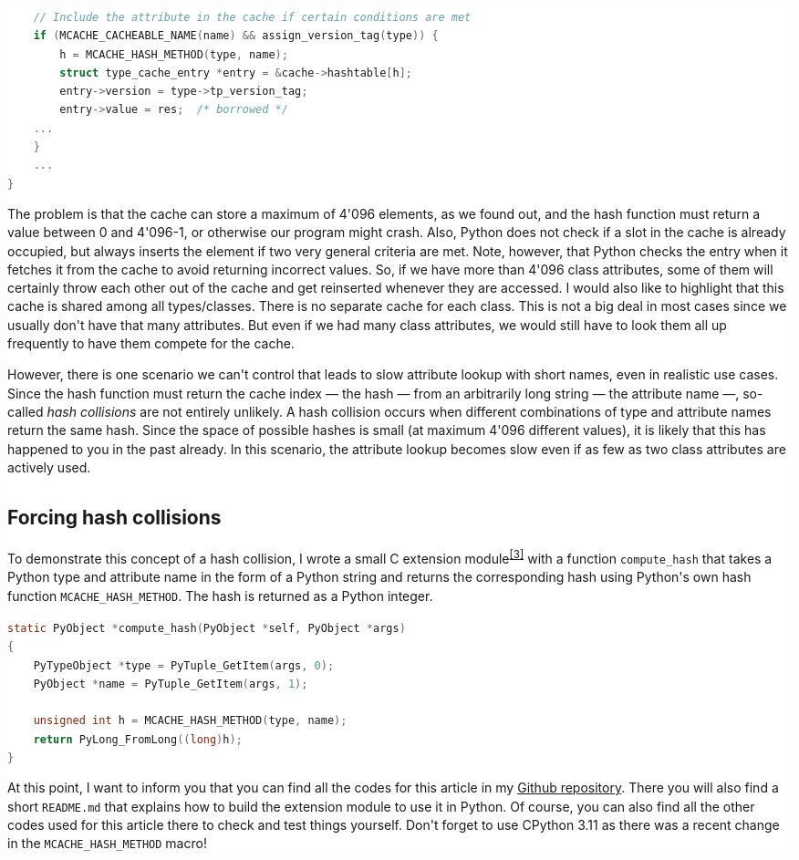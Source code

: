 ```c
    // Include the attribute in the cache if certain conditions are met
    if (MCACHE_CACHEABLE_NAME(name) && assign_version_tag(type)) {
        h = MCACHE_HASH_METHOD(type, name);
        struct type_cache_entry *entry = &cache->hashtable[h];
        entry->version = type->tp_version_tag;
        entry->value = res;  /* borrowed */
    ...
    }
    ...
}
```
The problem is that the cache can store a maximum of 4'096 elements, as we found out, and the hash function must return a value between 0 and 4'096-1, or otherwise our program might crash.
Also, Python does not check if a slot in the cache is already occupied, but always inserts the element if two very general criteria are met. Note, however, that Python checks the entry when it fetches it from the cache to avoid returning incorrect values.
So, if we have more than 4'096 class attributes, some of them will certainly throw each other out of the cache and get reinserted whenever they are accessed. I would also like to highlight that this cache is shared among all types/classes. There is no separate cache for each class. 
This is not a big deal in most cases since we usually don't have that many attributes. 
But even if we had many class attributes, we would still have to look them all up frequently to have them compete for the cache.

However, there is one scenario we can't control that leads to slow attribute lookup with short names, even in realistic use cases.
Since the hash function must return the cache index — the hash — from an arbitrarily long string — the attribute name —, so-called *hash collisions* are not entirely unlikely. A hash collision occurs when different combinations of type and attribute names return the same hash. 
Since the space of possible hashes is small (at maximum 4'096 different values), it is likely that this has happened to you in the past already.
In this scenario, the attribute lookup becomes slow even if as few as two class attributes are actively used.

## Forcing hash collisions
To demonstrate this concept of a hash collision, I wrote a small C extension module<sup>[[3]](#3)</sup> with a function `compute_hash` that takes a Python type and attribute name in the form of a Python string and returns the corresponding hash using Python's own hash function `MCACHE_HASH_METHOD`. 
The hash is returned as a Python integer.
```c
static PyObject *compute_hash(PyObject *self, PyObject *args)
{
    PyTypeObject *type = PyTuple_GetItem(args, 0);
    PyObject *name = PyTuple_GetItem(args, 1);

    unsigned int h = MCACHE_HASH_METHOD(type, name);
    return PyLong_FromLong((long)h);
}
```
At this point, I want to inform you that you can find all the codes for this article in my [Github repository](https://github.com/styfenschaer/python-class-attribute-lookup). 
There you will also find a short `README.md` that explains how to build the extension module to use it in Python. 
Of course, you can also find all the other codes used for this article there to check and test things yourself.
Don't forget to use CPython 3.11 as there was a recent change in the `MCACHE_HASH_METHOD` macro!
